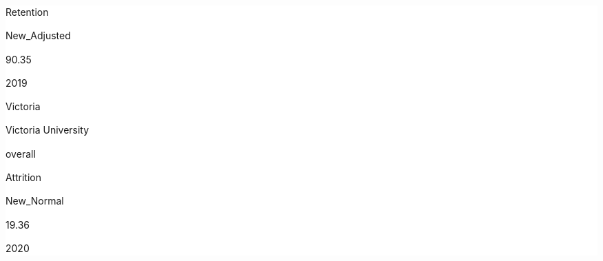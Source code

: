 </td>
<td style="text-align:left;">

Retention

</td>
<td style="text-align:left;">

New_Adjusted

</td>
<td style="text-align:right;">

90.35

</td>
</tr>
<tr>
<td style="text-align:left;">

2019

</td>
<td style="text-align:left;">

Victoria

</td>
<td style="text-align:left;">

Victoria University

</td>
<td style="text-align:left;">

overall

</td>
<td style="text-align:left;">

Attrition

</td>
<td style="text-align:left;">

New_Normal

</td>
<td style="text-align:right;">

19.36

</td>
</tr>
<tr>
<td style="text-align:left;">

2020

</td>
<td style="text-align:left;">

